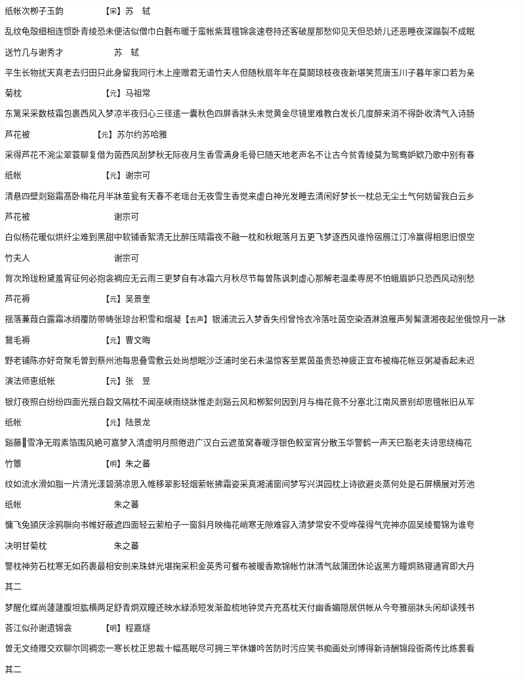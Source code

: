 纸帐次栁子玉韵　　　　　【`宋`】苏　轼  

乱纹龟殻细相连惯卧青绫恐未便洁似僧巾白氎布暖于蛮帐紫茸氊锦衾速卷持还客破屋那愁仰见天但恐娇儿还恶睡夜深蹋裂不成眠  

送竹几与谢秀才　　　　　　苏　轼  

平生长物扰天真老去归田只此身留我同行木上座赠君无语竹夫人但随秋扇年年在莫鬬琼枝夜夜新堪笑荒唐玉川子暮年家口若为亲  

菊枕　　　　　　　　　　【`元`】马祖常  

东篱采采数枝霜包裹西风入梦凉半夜归心三径逺一囊秋色四屏香牀头未觉黄金尽镜里难教白发长几度醉来消不得卧收清气入诗肠  

芦花被　　　　　　　　【`元`】苏尔约苏哈雅  

采得芦花不涴尘翠蓑聊复借为茵西风刮梦秋无际夜月生香雪满身毛骨巳随天地老声名不让古今贫青绫莫为鸳鸯妒欵乃歌中别有春  

纸帐　　　　　　　　　　【`元`】谢宗可  

清悬四壁剡谿霜髙卧梅花月半牀茧瓮有天春不老瑶台无夜雪生香觉来虚白神光发睡去清闲好梦长一枕总无尘土气何妨留我白云乡  

芦花被　　　　　　　　　　谢宗可  

白似杨花暖似烘纤尘难到黑甜中软铺香絮清无比醉压晴霜夜不融一枕和秋眠落月五更飞梦逐西风谁怜宿鴈江汀冷赢得相思旧恨空  

竹夫人　　　　　　　　　　谢宗可  

胷次玲珑粉黛羞宵征何必抱衾裯应无云雨三更梦自有冰霜六月秋尽节每曽陈讽刺虚心那解老温柔専房不怕蛾眉妒只恐西风动别愁  

芦花褥　　　　　　　　　【`元`】吴景奎  

揺落蒹葭白露霜冰绡覆防带帱张琼台积雪和烟凝【`去声`】银浦流云入梦香失纼曾怜衣冷落吐茵空染酒淋浪雁声髣髴潇湘夜起坐俄惊月一牀  

鵞毛褥　　　　　　　　　【`元`】曹文晦  

野老铺陈亦好竒聚毛曽到蔡州池每思叠雪敷云处尚想眠沙泛浦时坐石未温惊客至累茵虽贵恐神疲正宜布被梅花帐豆粥凝香起未迟  

演法师恵纸帐　　　　　　【`元`】张　昱  

银灯夜照白纷纷四面光揺白縠文隔枕不闻巫峡雨绕牀惟走剡谿云风和栁絮何因到月与梅花竟不分塞北江南风景别却思氊帐旧从军  

纸帐　　　　　　　　　　【`元`】陆景龙  

谿藤雪净无瑕素箔围风絶可嘉梦入清虚明月照倦逰广汉白云遮茧窝春暖浮银色鲛室宵分散玉华警鹤一声天巳豁老夫诗思绕梅花  

竹簟　　　　　　　　　　【`明`】朱之蕃  

纹如流水滑如脂一片清光漾碧漪凉思入帷移翠影轻烟萦帐拂霜姿采真湘浦窗间梦写兴淇园枕上诗欲避炎蒸何处是石屏横展对芳池  

纸帐　　　　　　　　　　　朱之蕃  

慵飞兔頴厌涂鸦聨向书帷好蔽遮四面轻云萦柏子一窗斜月映梅花峭寒无隙难容入清梦常安不受哗葆得气完神亦固吴绫蜀锦为谁夸  

决明甘菊枕　　　　　　　　朱之蕃  

警枕神劳石枕寒无如药裹最相安剖来珠蚌光堪掬采积金英秀可餐布被暖香欺锦帐竹牀清气敌蒲团休论返黑方瞳炯熟寝通宵即大丹  

其二  

梦醒化蝶尚蘧蘧腹坦肱横两足舒青炯双瞳还映水緑添短发渐盈梳地钟灵卉充髙枕天付幽香媚隠居供帐从今夸雅丽牀头闲却读残书  

荅江似孙谢遗锦衾　　　　【`明`】程嘉燧  

曽无文绮赠交欢聊尔同裯恋一寒长枕正思裁十幅髙眠尽可拥三竿休嫌吟苦防时污应笑书痴画处刓博得新诗酬锦段衙斋传比练裠看  

其二  
